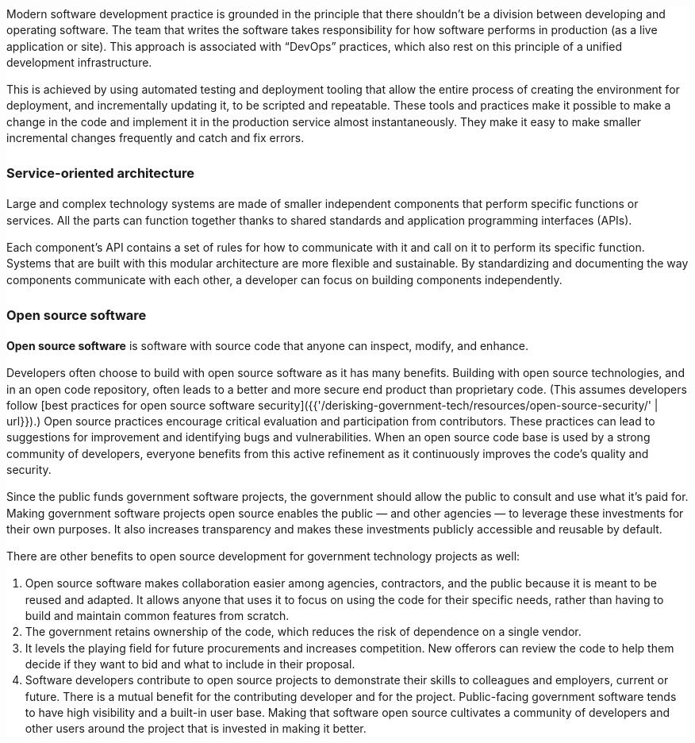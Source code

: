 Modern software development practice is grounded in the principle that there shouldn’t be a division between developing and operating software. The team that writes the software takes responsibility for how software performs in production (as a live application or site). This approach is associated with “DevOps” practices, which also rest on this principle of a unified development infrastructure. 

This is achieved by using automated testing and deployment tooling that allow the entire process of creating the environment for deployment, and incrementally updating it, to be scripted and repeatable. These tools and practices make it possible to make a change in the code and implement it in the production service almost instantaneously. They make it easy to make smaller incremental changes frequently and catch and fix errors.

### Service-oriented architecture

Large and complex technology systems are made of smaller independent components that perform specific functions or services. All the parts can function together thanks to shared standards and application programming interfaces (APIs). 

Each component’s API contains a set of rules for how to communicate with it and call on it to perform its specific function. Systems that are built with this modular architecture are more flexible and sustainable. By standardizing and documenting the way components communicate with each other, a developer can focus on building components independently. 

### Open source software

**Open source software** is software with source code that anyone can inspect, modify, and enhance. 

Developers often choose to build with open source software as it has many benefits. Building with open source technologies, and in an open code repository, often leads to a better and more secure end product than proprietary code. (This assumes developers follow [best practices for open source software security]({{'/derisking-government-tech/resources/open-source-security/' | url}}).) Open source practices encourage critical evaluation and participation from contributors. These practices can lead to suggestions for improvement and identifying bugs and vulnerabilities. When an open source code base is used by a strong community of developers, everyone benefits from this active refinement as it continuously improves the code’s quality and security.

Since the public funds government software projects, the government should allow the public to consult and use what it’s paid for. Making government software projects open source enables the public — and other agencies — to leverage these investments for their own purposes. It also increases transparency and makes these investments publicly accessible and reusable by default. 

There are other benefits to open source development for government technology projects as well: 

1. Open source software makes collaboration easier among agencies, contractors, and the public because it is meant to be reused and adapted. It allows anyone that uses it to focus on using the code for their specific needs, rather than having to build and maintain common features from scratch.   
2. The government retains ownership of the code, which reduces the risk of dependence on a single vendor.  
3. It levels the playing field for future procurements and increases competition. New offerors can review the code to help them decide if they want to bid and what to include in their proposal.  
4. Software developers contribute to open source projects to demonstrate their skills to colleagues and employers, current or future. There is a mutual benefit for the contributing developer and for the project. Public-facing government software tends to have high visibility and a built-in user base. Making that software open source cultivates a community of developers and other users around the project that is invested in making it better.  
